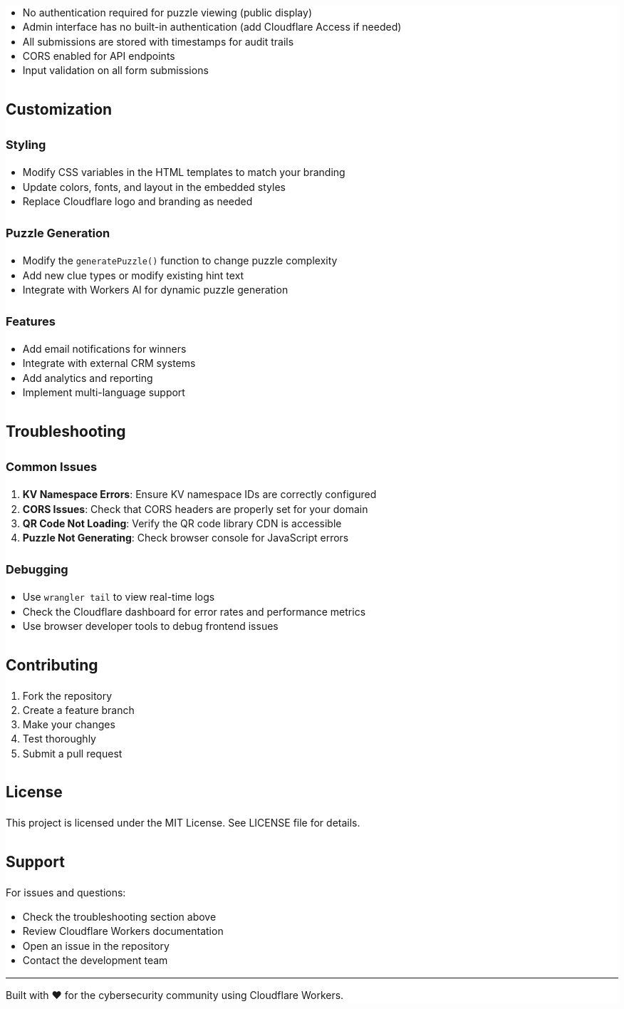 - No authentication required for puzzle viewing (public display)
- Admin interface has no built-in authentication (add Cloudflare Access if needed)
- All submissions are stored with timestamps for audit trails
- CORS enabled for API endpoints
- Input validation on all form submissions

## Customization

### Styling
- Modify CSS variables in the HTML templates to match your branding
- Update colors, fonts, and layout in the embedded styles
- Replace Cloudflare logo and branding as needed

### Puzzle Generation
- Modify the `generatePuzzle()` function to change puzzle complexity
- Add new clue types or modify existing hint text
- Integrate with Workers AI for dynamic puzzle generation

### Features
- Add email notifications for winners
- Integrate with external CRM systems
- Add analytics and reporting
- Implement multi-language support

## Troubleshooting

### Common Issues
1. **KV Namespace Errors**: Ensure KV namespace IDs are correctly configured
2. **CORS Issues**: Check that CORS headers are properly set for your domain
3. **QR Code Not Loading**: Verify the QR code library CDN is accessible
4. **Puzzle Not Generating**: Check browser console for JavaScript errors

### Debugging
- Use `wrangler tail` to view real-time logs
- Check the Cloudflare dashboard for error rates and performance metrics
- Use browser developer tools to debug frontend issues

## Contributing

1. Fork the repository
2. Create a feature branch
3. Make your changes
4. Test thoroughly
5. Submit a pull request

## License

This project is licensed under the MIT License. See LICENSE file for details.

## Support

For issues and questions:
- Check the troubleshooting section above
- Review Cloudflare Workers documentation
- Open an issue in the repository
- Contact the development team

---

Built with ❤️ for the cybersecurity community using Cloudflare Workers.
